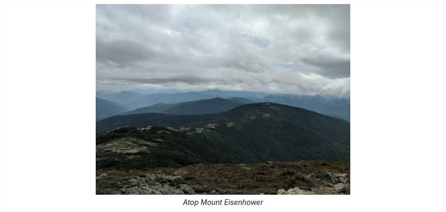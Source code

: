 <p align="center">
  <img width="500" src="/../assets/presidential-traverse/23.jpg"><br>
  <i>Atop Mount Eisenhower</i>
</p>

<p align="center">